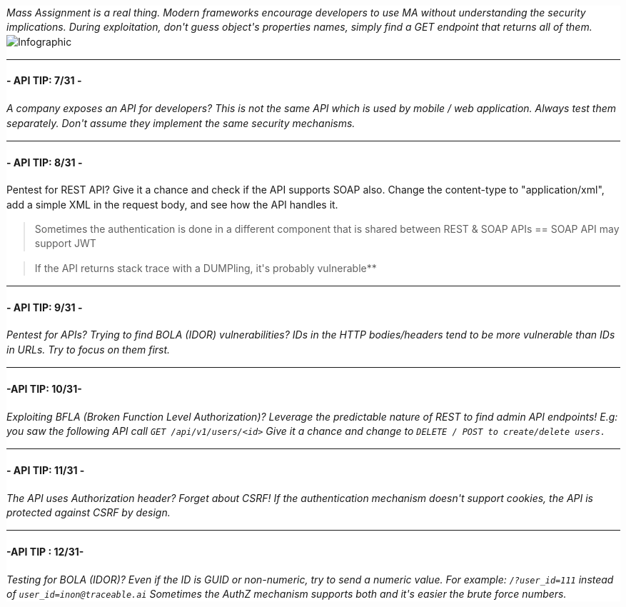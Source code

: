 *Mass Assignment is a real thing.
Modern frameworks encourage developers to use MA without understanding the security implications.
During exploitation, don't guess object's properties names, simply find a GET endpoint that returns all of them.*
![Infographic](https://pbs.twimg.com/media/ENpsW25XYAAjEJE?format=jpg)

--------------------------------------------------------------------------------------------------------------------------

#### - API TIP: 7/31 -

*A company exposes an API for developers?
This is not the same API which is used by mobile / web application. Always test them separately.
Don't assume they implement the same security mechanisms.*

--------------------------------------------------------------------------------------------------------------------------

#### - API TIP: 8/31 -

Pentest for REST API? Give it a chance and check if the API supports SOAP also.
Change the content-type to "application/xml", add a simple XML in the request body, and see how the API handles it.

> Sometimes the authentication is done in a different component that is shared between REST & SOAP APIs == SOAP API may support JWT

> If the API returns stack trace with a DUMPling, it's probably vulnerable**

--------------------------------------------------------------------------------------------------------------------------

#### - API TIP: 9/31 -

*Pentest for APIs?  Trying to find BOLA (IDOR) vulnerabilities? IDs in the HTTP bodies/headers tend to be more vulnerable than IDs in URLs. Try to focus on them first.*

--------------------------------------------------------------------------------------------------------------------------

#### -API TIP: 10/31-

*Exploiting BFLA (Broken Function Level Authorization)?
Leverage the predictable nature of REST to find admin API endpoints!
E.g: you saw the following API call `GET /api/v1/users/<id>`
Give it a chance and change to `DELETE / POST to create/delete users.`*

--------------------------------------------------------------------------------------------------------------------------

#### - API TIP: 11/31 - 

*The API uses Authorization header? Forget about CSRF!
If the authentication mechanism doesn't support cookies, the API is protected against CSRF by design.*

--------------------------------------------------------------------------------------------------------------------------

#### -API TIP : 12/31-

*Testing for BOLA (IDOR)?
Even if the ID is GUID or non-numeric, try to send a numeric value.
For example: `/?user_id=111` instead of `user_id=inon@traceable.ai`
Sometimes the AuthZ mechanism supports both and it's easier the brute force numbers.*
